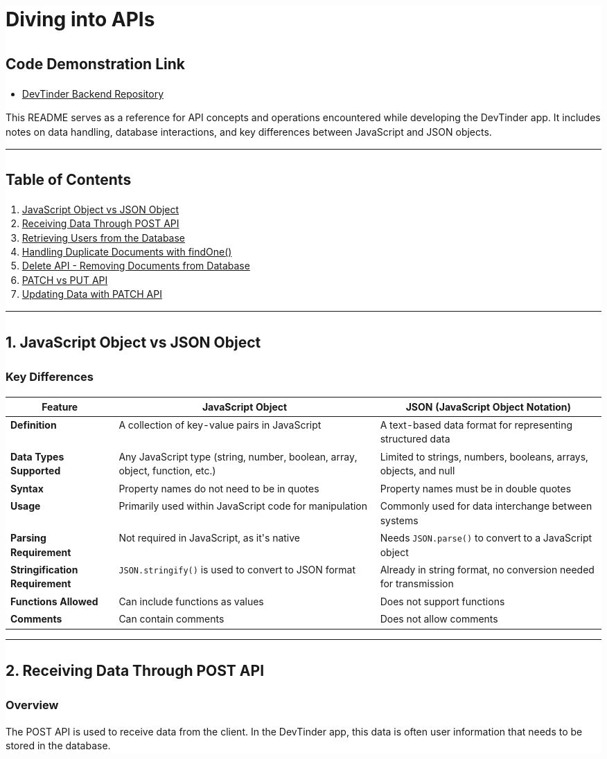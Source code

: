 # Diving into APIs

## Code Demonstration Link

* [DevTinder Backend Repository](https://github.com//piyushSharma97/DevTinder-backend)

This README serves as a reference for API concepts and operations encountered while developing the DevTinder app. It includes notes on data handling, database interactions, and key differences between JavaScript and JSON objects.

---

## Table of Contents
1. [JavaScript Object vs JSON Object](#javascript-object-vs-json-object)
2. [Receiving Data Through POST API](#receiving-data-through-post-api)
3. [Retrieving Users from the Database](#retrieving-users-from-the-database)
4. [Handling Duplicate Documents with findOne()](#handling-duplicate-documents-with-findone)
5. [Delete API - Removing Documents from Database](#delete-api---removing-documents-from-database)
6. [PATCH vs PUT API](#patch-vs-put-api)
7. [Updating Data with PATCH API](#updating-data-with-patch-api)

---

## 1. JavaScript Object vs JSON Object

### Key Differences

| Feature                         | JavaScript Object                                          | JSON (JavaScript Object Notation)                             |
|---------------------------------|------------------------------------------------------------|---------------------------------------------------------------|
| **Definition**                  | A collection of key-value pairs in JavaScript              | A text-based data format for representing structured data     |
| **Data Types Supported**        | Any JavaScript type (string, number, boolean, array, object, function, etc.) | Limited to strings, numbers, booleans, arrays, objects, and null |
| **Syntax**                      | Property names do not need to be in quotes                 | Property names must be in double quotes                       |
| **Usage**                       | Primarily used within JavaScript code for manipulation     | Commonly used for data interchange between systems            |
| **Parsing Requirement**         | Not required in JavaScript, as it's native                 | Needs `JSON.parse()` to convert to a JavaScript object        |
| **Stringification Requirement** | `JSON.stringify()` is used to convert to JSON format       | Already in string format, no conversion needed for transmission |
| **Functions Allowed**           | Can include functions as values                            | Does not support functions                                    |
| **Comments**                    | Can contain comments                                       | Does not allow comments                                       |

---

## 2. Receiving Data Through POST API

### Overview
The POST API is used to receive data from the client. In the DevTinder app, this data is often user information that needs to be stored in the database.
